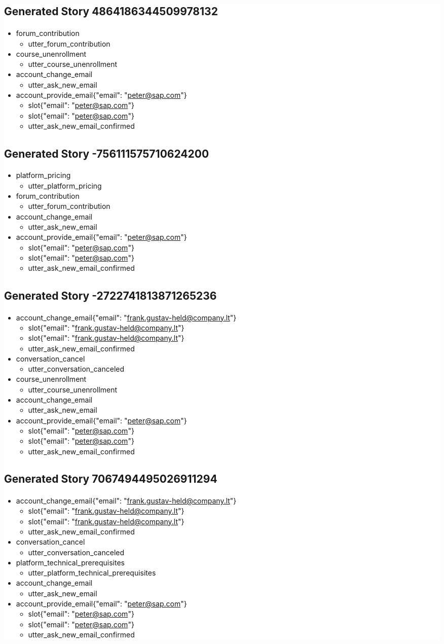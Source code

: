 ## Generated Story 4864186344509978132
* forum_contribution
    - utter_forum_contribution
* course_unenrollment
    - utter_course_unenrollment
* account_change_email
    - utter_ask_new_email
* account_provide_email{"email": "peter@sap.com"}
    - slot{"email": "peter@sap.com"}
    - slot{"email": "peter@sap.com"}
    - utter_ask_new_email_confirmed

## Generated Story -756111575710624200
* platform_pricing
    - utter_platform_pricing
* forum_contribution
    - utter_forum_contribution
* account_change_email
    - utter_ask_new_email
* account_provide_email{"email": "peter@sap.com"}
    - slot{"email": "peter@sap.com"}
    - slot{"email": "peter@sap.com"}
    - utter_ask_new_email_confirmed

## Generated Story -2722741813871265236
* account_change_email{"email": "frank.gustav-held@company.lt"}
    - slot{"email": "frank.gustav-held@company.lt"}
    - slot{"email": "frank.gustav-held@company.lt"}
    - utter_ask_new_email_confirmed
* conversation_cancel
    - utter_conversation_canceled
* course_unenrollment
    - utter_course_unenrollment
* account_change_email
    - utter_ask_new_email
* account_provide_email{"email": "peter@sap.com"}
    - slot{"email": "peter@sap.com"}
    - slot{"email": "peter@sap.com"}
    - utter_ask_new_email_confirmed

## Generated Story 7067494495026911294
* account_change_email{"email": "frank.gustav-held@company.lt"}
    - slot{"email": "frank.gustav-held@company.lt"}
    - slot{"email": "frank.gustav-held@company.lt"}
    - utter_ask_new_email_confirmed
* conversation_cancel
    - utter_conversation_canceled
* platform_technical_prerequisites
    - utter_platform_technical_prerequisites
* account_change_email
    - utter_ask_new_email
* account_provide_email{"email": "peter@sap.com"}
    - slot{"email": "peter@sap.com"}
    - slot{"email": "peter@sap.com"}
    - utter_ask_new_email_confirmed
